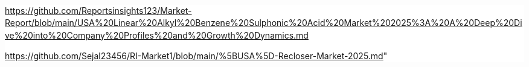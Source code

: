 <a href=https://github.com/Reportsinsights123/Market-Report/blob/main/USA%20Linear%20Alkyl%20Benzene%20Sulphonic%20Acid%20Market%202025%3A%20A%20Deep%20Dive%20into%20Company%20Profiles%20and%20Growth%20Dynamics.md>https://github.com/Reportsinsights123/Market-Report/blob/main/USA%20Linear%20Alkyl%20Benzene%20Sulphonic%20Acid%20Market%202025%3A%20A%20Deep%20Dive%20into%20Company%20Profiles%20and%20Growth%20Dynamics.md</a>

<a href=https://github.com/Sejal23456/RI-Market1/blob/main/%5BUSA%5D-Recloser-Market-2025.md>https://github.com/Sejal23456/RI-Market1/blob/main/%5BUSA%5D-Recloser-Market-2025.md</a>"
